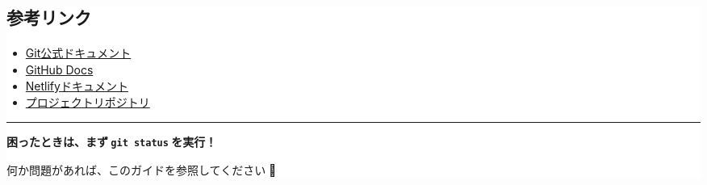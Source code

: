 
## 参考リンク

- [Git公式ドキュメント](https://git-scm.com/doc)
- [GitHub Docs](https://docs.github.com/)
- [Netlifyドキュメント](https://docs.netlify.com/)
- [プロジェクトリポジトリ](https://github.com/773hinako/wine_app)

---

**困ったときは、まず `git status` を実行！**

何か問題があれば、このガイドを参照してください 🚀
